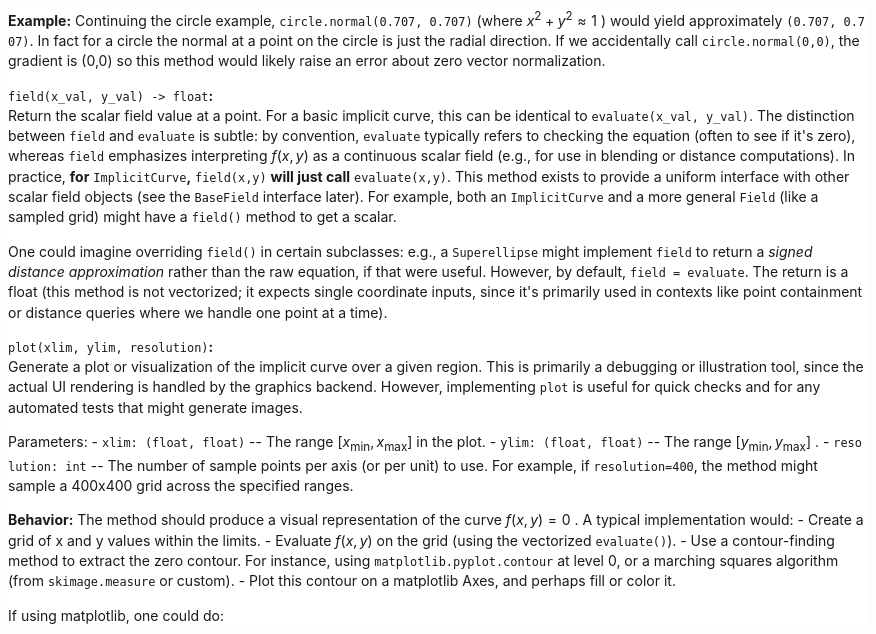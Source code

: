 **Example:** Continuing the circle example,
`circle.normal(0.707, 0.707)` (where $x^{2} + y^{2} \approx 1$ ) would
yield approximately `(0.707, 0.707)`. In fact for a circle the normal at
a point on the circle is just the radial direction. If we accidentally
call `circle.normal(0,0)`, the gradient is (0,0) so this method would
likely raise an error about zero vector normalization.

`field(x_val, y_val) -> float`**:**  
Return the scalar field value at a point. For a basic implicit curve,
this can be identical to `evaluate(x_val, y_val)`. The distinction
between `field` and `evaluate` is subtle: by convention, `evaluate`
typically refers to checking the equation (often to see if it's zero),
whereas `field` emphasizes interpreting $f(x,y)$ as a continuous scalar
field (e.g., for use in blending or distance computations). In practice,
**for** `ImplicitCurve`**,** `field(x,y)` **will just call**
`evaluate(x,y)`. This method exists to provide a uniform interface with
other scalar field objects (see the `BaseField` interface later). For
example, both an `ImplicitCurve` and a more general `Field` (like a
sampled grid) might have a `field()` method to get a scalar.

One could imagine overriding `field()` in certain subclasses: e.g., a
`Superellipse` might implement `field` to return a *signed distance
approximation* rather than the raw equation, if that were useful.
However, by default, `field = evaluate`. The return is a float (this
method is not vectorized; it expects single coordinate inputs, since
it's primarily used in contexts like point containment or distance
queries where we handle one point at a time).

`plot(xlim, ylim, resolution)`**:**  
Generate a plot or visualization of the implicit curve over a given
region. This is primarily a debugging or illustration tool, since the
actual UI rendering is handled by the graphics backend. However,
implementing `plot` is useful for quick checks and for any automated
tests that might generate images.

Parameters: - `xlim: (float, float)` -- The range
$\left\lbrack x_{\min},x_{\max} \right\rbrack$ in the plot. -
`ylim: (float, float)` -- The range
$\left\lbrack y_{\min},y_{\max} \right\rbrack$ . - `resolution: int` --
The number of sample points per axis (or per unit) to use. For example,
if `resolution=400`, the method might sample a 400x400 grid across the
specified ranges.

**Behavior:** The method should produce a visual representation of the
curve $f(x,y) = 0$ . A typical implementation would: - Create a grid of
x and y values within the limits. - Evaluate $f(x,y)$ on the grid (using
the vectorized `evaluate()`). - Use a contour-finding method to extract
the zero contour. For instance, using `matplotlib.pyplot.contour` at
level 0, or a marching squares algorithm (from `skimage.measure` or
custom). - Plot this contour on a matplotlib Axes, and perhaps fill or
color it.

If using matplotlib, one could do:
